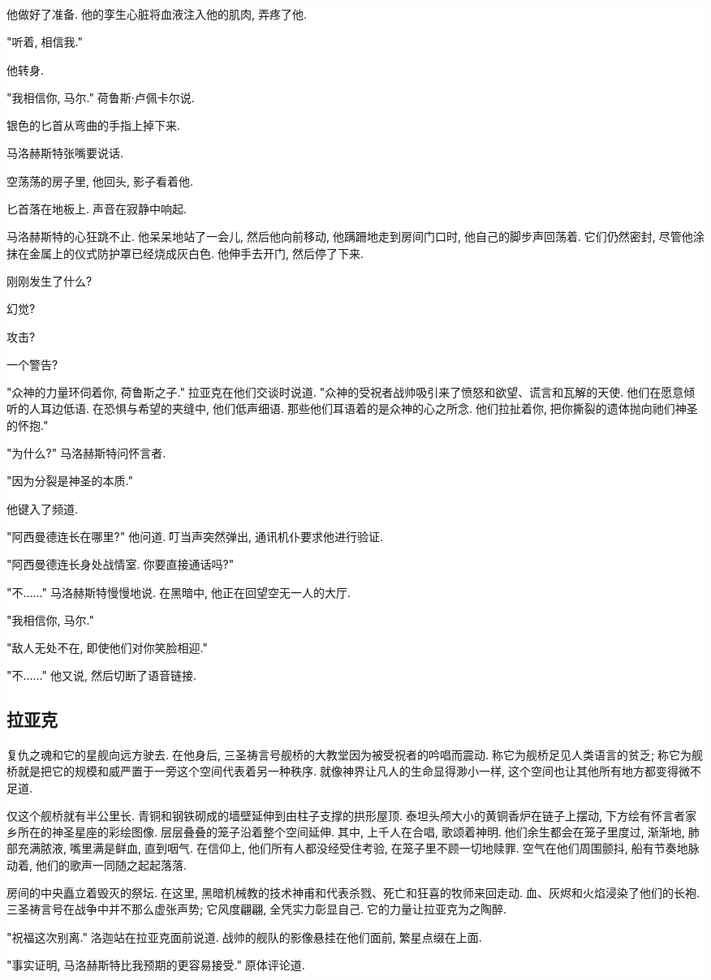 他做好了准备. 他的孪生心脏将血液注入他的肌肉, 弄疼了他.

"听着, 相信我."

他转身.

"我相信你, 马尔." 荷鲁斯·卢佩卡尔说.

银色的匕首从弯曲的手指上掉下来.

马洛赫斯特张嘴要说话.

空荡荡的房子里, 他回头, 影子看着他.

匕首落在地板上. 声音在寂静中响起.

马洛赫斯特的心狂跳不止. 他呆呆地站了一会儿, 然后他向前移动, 他蹒跚地走到房间门口时, 他自己的脚步声回荡着. 它们仍然密封, 尽管他涂抹在金属上的仪式防护罩已经烧成灰白色. 他伸手去开门, 然后停了下来.

刚刚发生了什么?

幻觉?

攻击?

一个警告?

"众神的力量环伺着你, 荷鲁斯之子." 拉亚克在他们交谈时说道. "众神的受祝者战帅吸引来了愤怒和欲望、谎言和瓦解的天使. 他们在愿意倾听的人耳边低语. 在恐惧与希望的夹缝中, 他们低声细语. 那些他们耳语着的是众神的心之所念. 他们拉扯着你, 把你撕裂的遗体抛向祂们神圣的怀抱."

"为什么?" 马洛赫斯特问怀言者.

"因为分裂是神圣的本质."

他键入了频道.

"阿西曼德连长在哪里?" 他问道. 叮当声突然弹出, 通讯机仆要求他进行验证.

"阿西曼德连长身处战情室. 你要直接通话吗?"

"不……" 马洛赫斯特慢慢地说. 在黑暗中, 他正在回望空无一人的大厅.

"我相信你, 马尔."

"敌人无处不在, 即使他们对你笑脸相迎."

"不……" 他又说, 然后切断了语音链接.

## 拉亚克

复仇之魂和它的星舰向远方驶去. 在他身后, 三圣祷言号舰桥的大教堂因为被受祝者的吟唱而震动. 称它为舰桥足见人类语言的贫乏; 称它为舰桥就是把它的规模和威严置于一旁这个空间代表着另一种秩序. 就像神界让凡人的生命显得渺小一样, 这个空间也让其他所有地方都变得微不足道.

仅这个舰桥就有半公里长. 青铜和钢铁砌成的墙壁延伸到由柱子支撑的拱形屋顶. 泰坦头颅大小的黄铜香炉在链子上摆动, 下方绘有怀言者家乡所在的神圣星座的彩绘图像. 层层叠叠的笼子沿着整个空间延伸. 其中, 上千人在合唱, 歌颂着神明. 他们余生都会在笼子里度过, 渐渐地, 肺部充满脓液, 嘴里满是鲜血, 直到咽气. 在信仰上, 他们所有人都没经受住考验, 在笼子里不顾一切地赎罪. 空气在他们周围颤抖, 船有节奏地脉动着, 他们的歌声一同随之起起落落.

房间的中央矗立着毁灭的祭坛. 在这里, 黑暗机械教的技术神甫和代表杀戮、死亡和狂喜的牧师来回走动. 血、灰烬和火焰浸染了他们的长袍. 三圣祷言号在战争中并不那么虚张声势; 它风度翩翩, 全凭实力彰显自己. 它的力量让拉亚克为之陶醉.

"祝福这次别离." 洛迦站在拉亚克面前说道. 战帅的舰队的影像悬挂在他们面前, 繁星点缀在上面.

"事实证明, 马洛赫斯特比我预期的更容易接受." 原体评论道.
